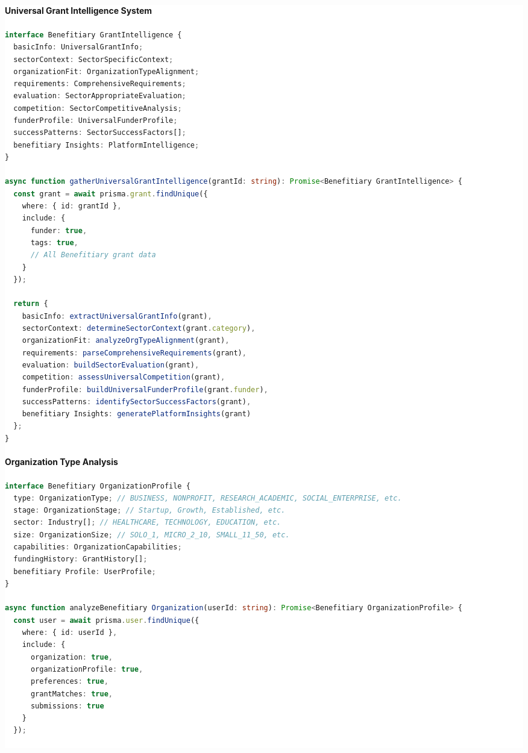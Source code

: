 #### Universal Grant Intelligence System
```typescript
interface Benefitiary GrantIntelligence {
  basicInfo: UniversalGrantInfo;
  sectorContext: SectorSpecificContext;
  organizationFit: OrganizationTypeAlignment;
  requirements: ComprehensiveRequirements;
  evaluation: SectorAppropriateEvaluation;
  competition: SectorCompetitiveAnalysis;
  funderProfile: UniversalFunderProfile;
  successPatterns: SectorSuccessFactors[];
  benefitiary Insights: PlatformIntelligence;
}

async function gatherUniversalGrantIntelligence(grantId: string): Promise<Benefitiary GrantIntelligence> {
  const grant = await prisma.grant.findUnique({
    where: { id: grantId },
    include: {
      funder: true,
      tags: true,
      // All Benefitiary grant data
    }
  });
  
  return {
    basicInfo: extractUniversalGrantInfo(grant),
    sectorContext: determineSectorContext(grant.category),
    organizationFit: analyzeOrgTypeAlignment(grant),
    requirements: parseComprehensiveRequirements(grant),
    evaluation: buildSectorEvaluation(grant),
    competition: assessUniversalCompetition(grant),
    funderProfile: buildUniversalFunderProfile(grant.funder),
    successPatterns: identifySectorSuccessFactors(grant),
    benefitiary Insights: generatePlatformInsights(grant)
  };
}
```

#### Organization Type Analysis
```typescript
interface Benefitiary OrganizationProfile {
  type: OrganizationType; // BUSINESS, NONPROFIT, RESEARCH_ACADEMIC, SOCIAL_ENTERPRISE, etc.
  stage: OrganizationStage; // Startup, Growth, Established, etc.
  sector: Industry[]; // HEALTHCARE, TECHNOLOGY, EDUCATION, etc.
  size: OrganizationSize; // SOLO_1, MICRO_2_10, SMALL_11_50, etc.
  capabilities: OrganizationCapabilities;
  fundingHistory: GrantHistory[];
  benefitiary Profile: UserProfile;
}

async function analyzeBenefitiary Organization(userId: string): Promise<Benefitiary OrganizationProfile> {
  const user = await prisma.user.findUnique({
    where: { id: userId },
    include: {
      organization: true,
      organizationProfile: true,
      preferences: true,
      grantMatches: true,
      submissions: true
    }
  });
  
```